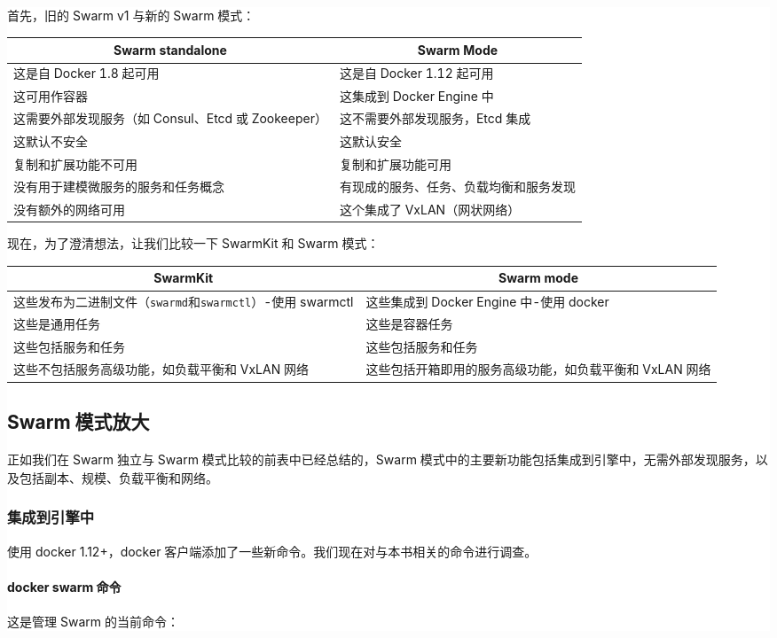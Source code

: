 首先，旧的 Swarm v1 与新的 Swarm 模式：

| **Swarm standalone** | **Swarm Mode** |
| --- | --- |
| 这是自 Docker 1.8 起可用 | 这是自 Docker 1.12 起可用 |
| 这可用作容器 | 这集成到 Docker Engine 中 |
| 这需要外部发现服务（如 Consul、Etcd 或 Zookeeper） | 这不需要外部发现服务，Etcd 集成 |
| 这默认不安全 | 这默认安全 |
| 复制和扩展功能不可用 | 复制和扩展功能可用 |
| 没有用于建模微服务的服务和任务概念 | 有现成的服务、任务、负载均衡和服务发现 |
| 没有额外的网络可用 | 这个集成了 VxLAN（网状网络） |

现在，为了澄清想法，让我们比较一下 SwarmKit 和 Swarm 模式：

| **SwarmKit** | **Swarm mode** |
| --- | --- |
| 这些发布为二进制文件（`swarmd`和`swarmctl`）-使用 swarmctl | 这些集成到 Docker Engine 中-使用 docker |
| 这些是通用任务 | 这些是容器任务 |
| 这些包括服务和任务 | 这些包括服务和任务 |
| 这些不包括服务高级功能，如负载平衡和 VxLAN 网络 | 这些包括开箱即用的服务高级功能，如负载平衡和 VxLAN 网络 |

## Swarm 模式放大

正如我们在 Swarm 独立与 Swarm 模式比较的前表中已经总结的，Swarm 模式中的主要新功能包括集成到引擎中，无需外部发现服务，以及包括副本、规模、负载平衡和网络。

### 集成到引擎中

使用 docker 1.12+，docker 客户端添加了一些新命令。我们现在对与本书相关的命令进行调查。

#### docker swarm 命令

这是管理 Swarm 的当前命令：
